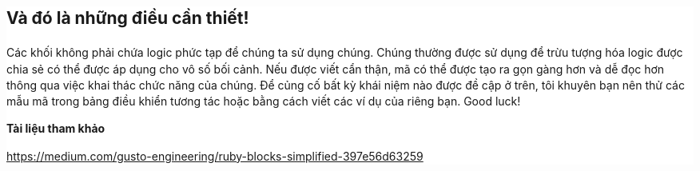 ## Và đó là những điều cần thiết!


Các khối không phải chứa logic phức tạp để chúng ta sử dụng chúng. Chúng thường được sử dụng để trừu tượng hóa logic được chia sẻ có thể được áp dụng cho vô số bối cảnh. Nếu được viết cẩn thận, mã có thể được tạo ra gọn gàng hơn và dễ đọc hơn thông qua việc khai thác chức năng của chúng. Để củng cố bất kỳ khái niệm nào được đề cập ở trên, tôi khuyên bạn nên thử các mẫu mã trong bảng điều khiển tương tác hoặc bằng cách viết các ví dụ của riêng bạn. Good luck!

**Tài liệu tham khảo**

https://medium.com/gusto-engineering/ruby-blocks-simplified-397e56d63259
